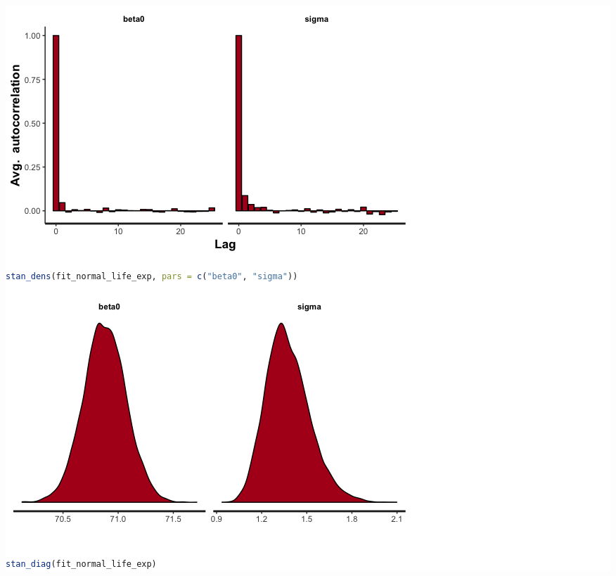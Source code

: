![](Figs/unnamed-chunk-37-3.png)

``` r
stan_dens(fit_normal_life_exp, pars = c("beta0", "sigma"))
```

![](Figs/unnamed-chunk-37-4.png)

``` r
stan_diag(fit_normal_life_exp)
```
